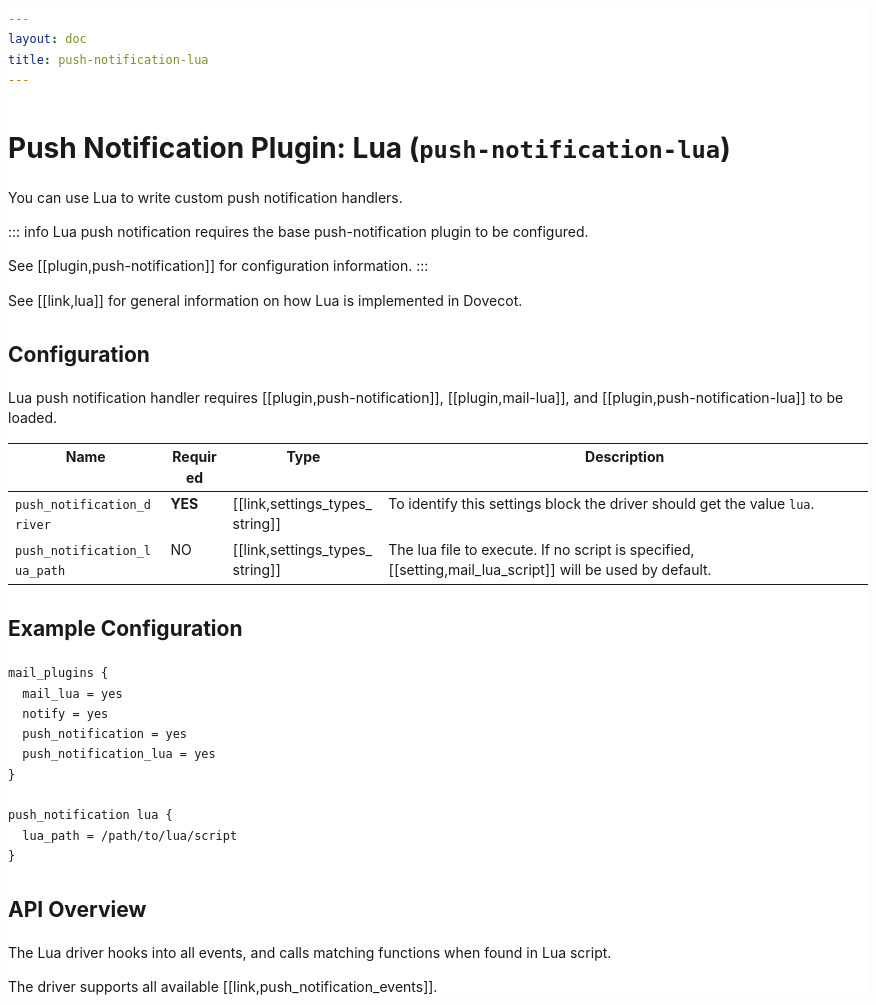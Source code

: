 ```yaml
---
layout: doc
title: push-notification-lua
---
```


# Push Notification Plugin: Lua (`push-notification-lua`)

You can use Lua to write custom push notification handlers.

::: info
Lua push notification requires the base push-notification plugin to be
configured.

See [[plugin,push-notification]] for configuration information.
:::

See [[link,lua]] for general information on how Lua is implemented in Dovecot.

## Configuration

Lua push notification handler requires [[plugin,push-notification]],
[[plugin,mail-lua]], and [[plugin,push-notification-lua]] to be loaded.

| Name | Required | Type | Description |
| ---- | -------- | ---- | ----------- |
| `push_notification_driver` | **YES** | [[link,settings_types_string]] | To identify this settings block the driver should get the value `lua`. |
| `push_notification_lua_path` | NO | [[link,settings_types_string]] | The lua file to execute. If no script is specified, [[setting,mail_lua_script]] will be used by default. |

## Example Configuration

```[dovecot.conf]
mail_plugins {
  mail_lua = yes
  notify = yes
  push_notification = yes
  push_notification_lua = yes
}

push_notification lua {
  lua_path = /path/to/lua/script
}
```

## API Overview

The Lua driver hooks into all events, and calls matching functions when found
in Lua script.

The driver supports all available [[link,push_notification_events]].
